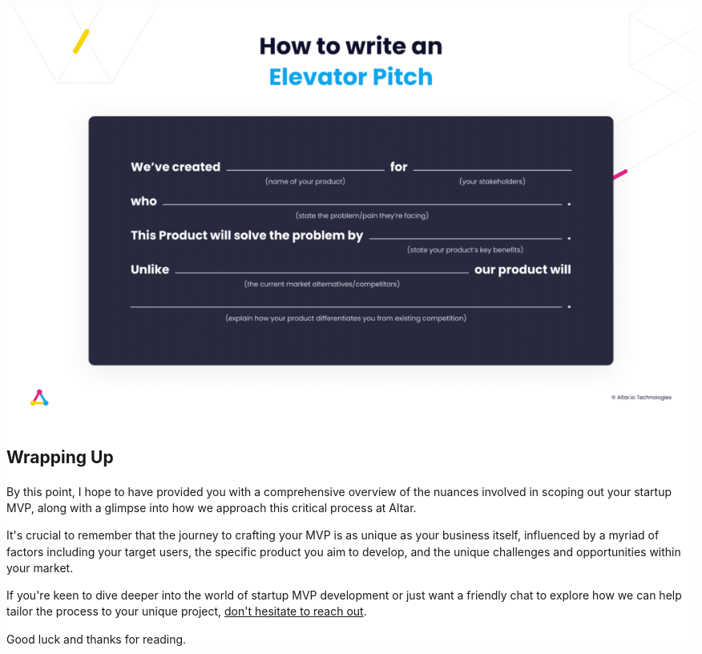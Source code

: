![How to Write a Startup Elevator Pitch](images/How-to-Write-an-Elevator-Pitch-1024x611.png)

## Wrapping Up

By this point, I hope to have provided you with a comprehensive overview of the nuances involved in scoping out your startup MVP, along with a glimpse into how we approach this critical process at Altar.

It's crucial to remember that the journey to crafting your MVP is as unique as your business itself, influenced by a myriad of factors including your target users, the specific product you aim to develop, and the unique challenges and opportunities within your market.

If you're keen to dive deeper into the world of startup MVP development or just want a friendly chat to explore how we can help tailor the process to your unique project, [don't hesitate to reach out](https://altar.io/start-a-project/).

Good luck and thanks for reading.
